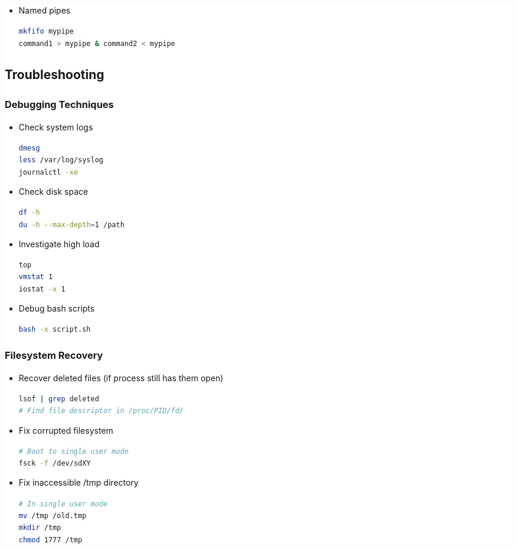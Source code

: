- Named pipes
  ```bash
  mkfifo mypipe
  command1 > mypipe & command2 < mypipe
  ```

## Troubleshooting

### Debugging Techniques

- Check system logs
  ```bash
  dmesg
  less /var/log/syslog
  journalctl -xe
  ```

- Check disk space
  ```bash
  df -h
  du -h --max-depth=1 /path
  ```

- Investigate high load
  ```bash
  top
  vmstat 1
  iostat -x 1
  ```

- Debug bash scripts
  ```bash
  bash -x script.sh
  ```

### Filesystem Recovery

- Recover deleted files (if process still has them open)
  ```bash
  lsof | grep deleted
  # Find file descriptor in /proc/PID/fd/
  ```

- Fix corrupted filesystem
  ```bash
  # Boot to single user mode
  fsck -f /dev/sdXY
  ```

- Fix inaccessible /tmp directory
  ```bash
  # In single user mode
  mv /tmp /old.tmp
  mkdir /tmp
  chmod 1777 /tmp
  ```
